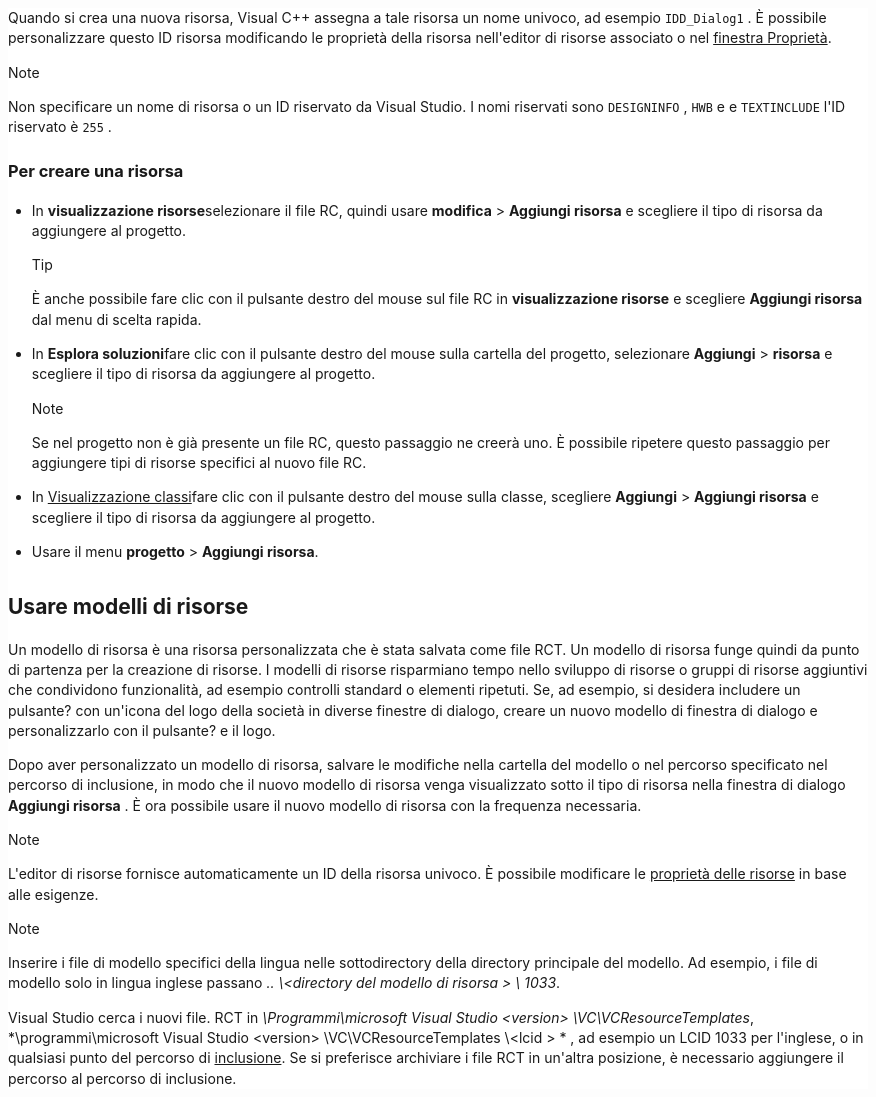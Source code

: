 Quando si crea una nuova risorsa, Visual C++ assegna a tale risorsa un nome univoco, ad esempio `IDD_Dialog1` . È possibile personalizzare questo ID risorsa modificando le proprietà della risorsa nell'editor di risorse associato o nel [finestra Proprietà](/visualstudio/ide/reference/properties-window).

> [!NOTE]
> Non specificare un nome di risorsa o un ID riservato da Visual Studio. I nomi riservati sono `DESIGNINFO` , `HWB` e e `TEXTINCLUDE` l'ID riservato è `255` .

### <a name="to-create-a-resource"></a>Per creare una risorsa

- In **visualizzazione risorse**selezionare il file RC, quindi usare **modifica**  >  **Aggiungi risorsa** e scegliere il tipo di risorsa da aggiungere al progetto.

   > [!TIP]
   > È anche possibile fare clic con il pulsante destro del mouse sul file RC in **visualizzazione risorse** e scegliere **Aggiungi risorsa** dal menu di scelta rapida.

- In **Esplora soluzioni**fare clic con il pulsante destro del mouse sulla cartella del progetto, selezionare **Aggiungi**  >  **risorsa** e scegliere il tipo di risorsa da aggiungere al progetto.

   > [!NOTE]
   > Se nel progetto non è già presente un file RC, questo passaggio ne creerà uno. È possibile ripetere questo passaggio per aggiungere tipi di risorse specifici al nuovo file RC.

- In [Visualizzazione classi](/visualstudio/ide/viewing-the-structure-of-code)fare clic con il pulsante destro del mouse sulla classe, scegliere **Aggiungi**  >  **Aggiungi risorsa** e scegliere il tipo di risorsa da aggiungere al progetto.

- Usare il menu **progetto**  >  **Aggiungi risorsa**.

## <a name="use-resource-templates"></a>Usare modelli di risorse

Un modello di risorsa è una risorsa personalizzata che è stata salvata come file RCT. Un modello di risorsa funge quindi da punto di partenza per la creazione di risorse. I modelli di risorse risparmiano tempo nello sviluppo di risorse o gruppi di risorse aggiuntivi che condividono funzionalità, ad esempio controlli standard o elementi ripetuti. Se, ad esempio, si desidera includere un pulsante? con un'icona del logo della società in diverse finestre di dialogo, creare un nuovo modello di finestra di dialogo e personalizzarlo con il pulsante? e il logo.

Dopo aver personalizzato un modello di risorsa, salvare le modifiche nella cartella del modello o nel percorso specificato nel percorso di inclusione, in modo che il nuovo modello di risorsa venga visualizzato sotto il tipo di risorsa nella finestra di dialogo **Aggiungi risorsa** . È ora possibile usare il nuovo modello di risorsa con la frequenza necessaria.

> [!NOTE]
> L'editor di risorse fornisce automaticamente un ID della risorsa univoco. È possibile modificare le [proprietà delle risorse](./resource-editors.md) in base alle esigenze.

> [!NOTE]
> Inserire i file di modello specifici della lingua nelle sottodirectory della directory principale del modello. Ad esempio, i file di modello solo in lingua inglese passano *.. \\<directory del modello di risorsa \> \ 1033*.
>
> Visual Studio cerca i nuovi file. RCT in *\Programmi\microsoft Visual Studio \<version\> \VC\VCResourceTemplates*, *\programmi\microsoft Visual Studio \<version> \VC\VCResourceTemplates \\<lcid \> * , ad esempio un LCID 1033 per l'inglese, o in qualsiasi punto del percorso di [inclusione](./how-to-include-resources-at-compile-time.md). Se si preferisce archiviare i file RCT in un'altra posizione, è necessario aggiungere il percorso al percorso di inclusione.

